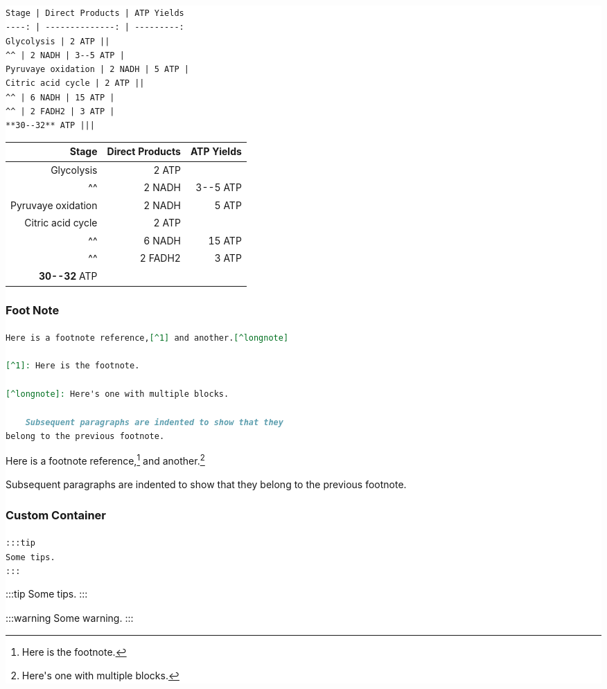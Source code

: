 ```markdown
Stage | Direct Products | ATP Yields
----: | --------------: | ---------:
Glycolysis | 2 ATP ||
^^ | 2 NADH | 3--5 ATP |
Pyruvaye oxidation | 2 NADH | 5 ATP |
Citric acid cycle | 2 ATP ||
^^ | 6 NADH | 15 ATP |
^^ | 2 FADH2 | 3 ATP |
**30--32** ATP |||
```

Stage | Direct Products | ATP Yields
----: | --------------: | ---------:
Glycolysis | 2 ATP ||
^^ | 2 NADH | 3--5 ATP |
Pyruvaye oxidation | 2 NADH | 5 ATP |
Citric acid cycle | 2 ATP ||
^^ | 6 NADH | 15 ATP |
^^ | 2 FADH2 | 3 ATP |
**30--32** ATP |||

### Foot Note

```markdown
Here is a footnote reference,[^1] and another.[^longnote]

[^1]: Here is the footnote.

[^longnote]: Here's one with multiple blocks.

    Subsequent paragraphs are indented to show that they
belong to the previous footnote.
```

Here is a footnote reference,[^1] and another.[^longnote]

[^1]: Here is the footnote.

[^longnote]: Here's one with multiple blocks.

Subsequent paragraphs are indented to show that they
belong to the previous footnote.

### Custom Container

```markdown
:::tip
Some tips.
:::
```

:::tip
Some tips.
:::

:::warning
Some warning.
:::

